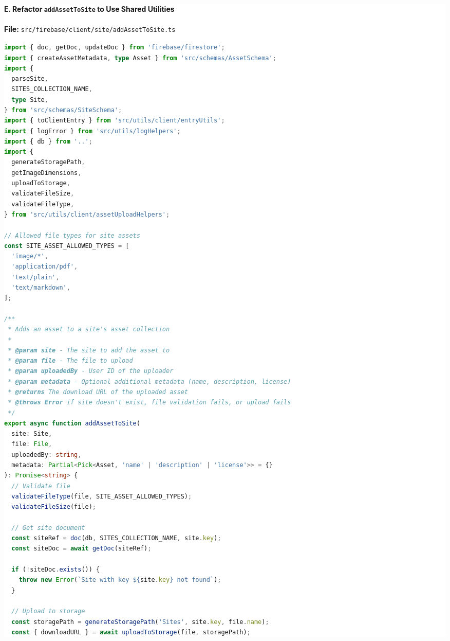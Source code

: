 ```typescript
```

#### E. Refactor `addAssetToSite` to Use Shared Utilities

**File:** `src/firebase/client/site/addAssetToSite.ts`

```typescript
import { doc, getDoc, updateDoc } from 'firebase/firestore';
import { createAssetMetadata, type Asset } from 'src/schemas/AssetSchema';
import {
  parseSite,
  SITES_COLLECTION_NAME,
  type Site,
} from 'src/schemas/SiteSchema';
import { toClientEntry } from 'src/utils/client/entryUtils';
import { logError } from 'src/utils/logHelpers';
import { db } from '..';
import {
  generateStoragePath,
  getImageDimensions,
  uploadToStorage,
  validateFileSize,
  validateFileType,
} from 'src/utils/client/assetUploadHelpers';

// Allowed file types for site assets
const SITE_ASSET_ALLOWED_TYPES = [
  'image/*',
  'application/pdf',
  'text/plain',
  'text/markdown',
];

/**
 * Adds an asset to a site's asset collection
 * 
 * @param site - The site to add the asset to
 * @param file - The file to upload
 * @param uploadedBy - User ID of the uploader
 * @param metadata - Optional additional metadata (name, description, license)
 * @returns The download URL of the uploaded asset
 * @throws Error if site doesn't exist, file validation fails, or upload fails
 */
export async function addAssetToSite(
  site: Site,
  file: File,
  uploadedBy: string,
  metadata: Partial<Pick<Asset, 'name' | 'description' | 'license'>> = {}
): Promise<string> {
  // Validate file
  validateFileType(file, SITE_ASSET_ALLOWED_TYPES);
  validateFileSize(file);

  // Get site document
  const siteRef = doc(db, SITES_COLLECTION_NAME, site.key);
  const siteDoc = await getDoc(siteRef);

  if (!siteDoc.exists()) {
    throw new Error(`Site with key ${site.key} not found`);
  }

  // Upload to storage
  const storagePath = generateStoragePath('Sites', site.key, file.name);
  const { downloadURL } = await uploadToStorage(file, storagePath);
```